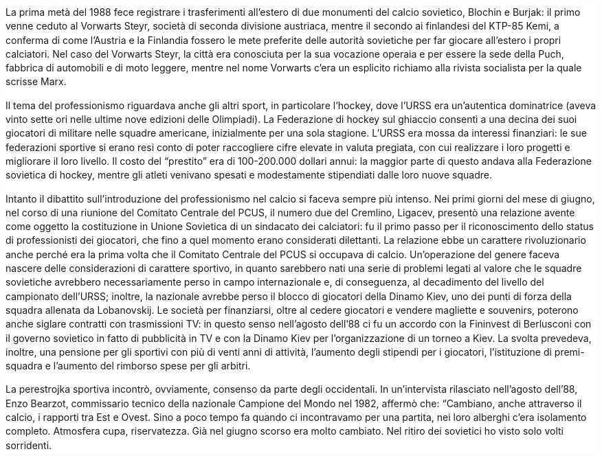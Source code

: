 La prima metà del 1988 fece registrare i trasferimenti all’estero di due monumenti del calcio sovietico, Blochin e Burjak: il primo venne ceduto al Vorwarts Steyr, società di seconda divisione austriaca, mentre il secondo ai finlandesi del KTP-85 Kemi, a conferma di come l’Austria e la Finlandia fossero le mete preferite delle autorità sovietiche per far giocare all’estero i propri calciatori. Nel caso del Vorwarts Steyr, la città era conosciuta per la sua vocazione operaia e per essere la sede della Puch, fabbrica di automobili e di moto leggere, mentre nel nome Vorwarts c’era un esplicito richiamo alla rivista socialista per la quale scrisse Marx.

Il tema del professionismo riguardava anche gli altri sport, in particolare l’hockey, dove l’URSS era un’autentica dominatrice (aveva vinto sette ori nelle ultime nove edizioni delle Olimpiadi). La Federazione di hockey sul ghiaccio consentì a una decina dei suoi giocatori di militare nelle squadre americane, inizialmente per una sola stagione. L’URSS era mossa da interessi finanziari: le sue federazioni sportive si erano resi conto di poter raccogliere cifre elevate in valuta pregiata, con cui realizzare i loro progetti e migliorare il loro livello. Il costo del “prestito” era di 100-200.000 dollari annui: la maggior parte di questo andava alla Federazione sovietica di hockey, mentre gli atleti venivano spesati e modestamente stipendiati dalle loro nuove squadre.

Intanto il dibattito sull’introduzione del professionismo nel calcio si faceva sempre più intenso. Nei primi giorni del mese di giugno, nel corso di una riunione del Comitato Centrale del PCUS, il numero due del Cremlino, Ligacev, presentò una relazione avente come oggetto la costituzione in Unione Sovietica di un sindacato dei calciatori: fu il primo passo per il riconoscimento dello status di professionisti dei giocatori, che fino a quel momento erano considerati dilettanti. La relazione ebbe un carattere rivoluzionario anche perché era la prima volta che il Comitato Centrale del PCUS si occupava di calcio. Un’operazione del genere faceva nascere delle considerazioni di carattere sportivo, in quanto sarebbero nati una serie di problemi legati al valore che le squadre sovietiche avrebbero necessariamente perso in campo internazionale e, di conseguenza, al decadimento del livello del campionato dell’URSS; inoltre, la nazionale avrebbe perso il blocco di giocatori della Dinamo Kiev, uno dei punti di forza della squadra allenata da Lobanovskij. Le società per finanziarsi, oltre al cedere giocatori e vendere magliette e souvenirs, poterono anche siglare contratti con trasmissioni TV: in questo senso nell’agosto dell’88 ci fu un accordo con la Fininvest di Berlusconi con il governo sovietico in fatto di pubblicità in TV e con la Dinamo Kiev per l’organizzazione di un torneo a Kiev. La svolta prevedeva, inoltre, una pensione per gli sportivi con più di venti anni di attività, l’aumento degli stipendi per i giocatori, l’istituzione di premi-squadra e l’aumento del rimborso spese per gli arbitri.

La perestrojka sportiva incontrò, ovviamente, consenso da parte degli occidentali. In un’intervista rilasciato nell’agosto dell’88, Enzo Bearzot, commissario tecnico della nazionale Campione del Mondo nel 1982, affermò che: “Cambiano, anche attraverso il calcio, i rapporti tra Est e Ovest. Sino a poco tempo fa quando ci incontravamo per una partita, nei loro alberghi c’era isolamento completo. Atmosfera cupa, riservatezza. Già nel giugno scorso era molto cambiato. Nel ritiro dei sovietici ho visto solo volti sorridenti.
